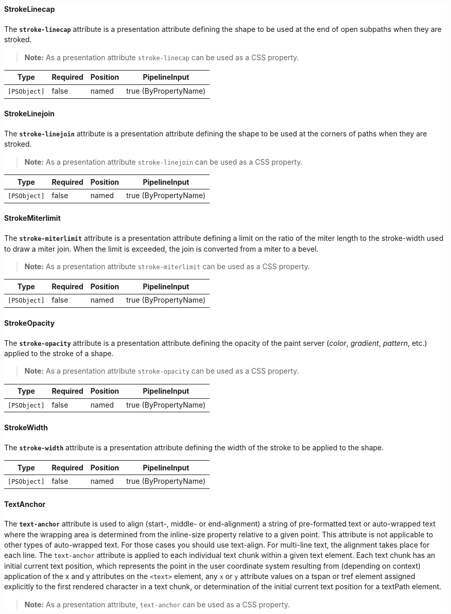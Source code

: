 #### **StrokeLinecap**
The **`stroke-linecap`** attribute is a presentation attribute defining the shape to be used at the end of open subpaths when they are stroked.
> **Note:** As a presentation attribute `stroke-linecap` can be used as a CSS property.

|Type        |Required|Position|PipelineInput        |
|------------|--------|--------|---------------------|
|`[PSObject]`|false   |named   |true (ByPropertyName)|

#### **StrokeLinejoin**
The **`stroke-linejoin`** attribute is a presentation attribute defining the shape to be used at the corners of paths when they are stroked.
> **Note:** As a presentation attribute `stroke-linejoin` can be used as a CSS property.

|Type        |Required|Position|PipelineInput        |
|------------|--------|--------|---------------------|
|`[PSObject]`|false   |named   |true (ByPropertyName)|

#### **StrokeMiterlimit**
The **`stroke-miterlimit`** attribute is a presentation attribute defining a limit on the ratio of the miter length to the stroke-width used to draw a miter join. When the limit is exceeded, the join is converted from a miter to a bevel.
> **Note:** As a presentation attribute `stroke-miterlimit` can be used as a CSS property.

|Type        |Required|Position|PipelineInput        |
|------------|--------|--------|---------------------|
|`[PSObject]`|false   |named   |true (ByPropertyName)|

#### **StrokeOpacity**
The **`stroke-opacity`** attribute is a presentation attribute defining the opacity of the paint server (_color_, _gradient_, _pattern_, etc.) applied to the stroke of a shape.
> **Note:** As a presentation attribute `stroke-opacity` can be used as a CSS property.

|Type        |Required|Position|PipelineInput        |
|------------|--------|--------|---------------------|
|`[PSObject]`|false   |named   |true (ByPropertyName)|

#### **StrokeWidth**
The **`stroke-width`** attribute is a presentation attribute defining the width of the stroke to be applied to the shape.

|Type        |Required|Position|PipelineInput        |
|------------|--------|--------|---------------------|
|`[PSObject]`|false   |named   |true (ByPropertyName)|

#### **TextAnchor**
The **`text-anchor`** attribute is used to align (start-, middle- or end-alignment) a string of pre-formatted text or auto-wrapped text where the wrapping area is determined from the inline-size property relative to a given point.
This attribute is not applicable to other types of auto-wrapped text. For those cases you should use text-align. For multi-line text, the alignment takes place for each line.
The `text-anchor` attribute is applied to each individual text chunk within a given text element. Each text chunk has an initial current text position, which represents the point in the user coordinate system resulting from (depending on context) application of the x and y attributes on the `<text>` element, any `x` or `y` attribute values on a tspan or tref element assigned explicitly to the first rendered character in a text chunk, or determination of the initial current text position for a textPath element.
> **Note:** As a presentation attribute, `text-anchor` can be used as a CSS property.
